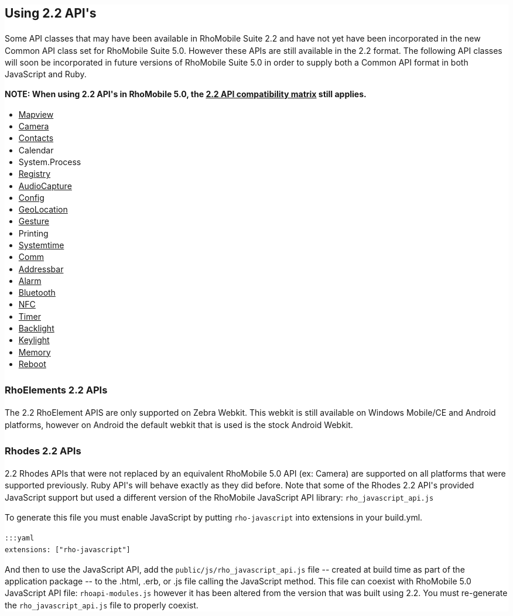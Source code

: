 ## Using 2.2 API's
Some API classes that may have been available in RhoMobile Suite 2.2 and have not yet have been incorporated in the new Common API class set for RhoMobile Suite 5.0. However these APIs are still available in the 2.2 format. The following API classes will soon be incorporated in future versions of RhoMobile Suite 5.0 in order to supply both a Common API format in both JavaScript and Ruby.

**NOTE: When using 2.2 API's in RhoMobile 5.0, the [2.2 API compatibility matrix](../../2.2.0/rhoelements/apicompatibility) still applies.**

* [Mapview](../../2.2.0/rhodesapi/mapview-api)
* [Camera](../../2.2.0/rhodesapi/camera-api/)
* [Contacts](../../2.2.0/rhodesapi/rhocontact-api)
* Calendar
* System.Process
* [Registry](../../2.2.0/rhoelements/registry)
* [AudioCapture](../../2.2.0/rhoelements/AudioCapture)
* [Config](../../2.2.0/rhodesapi/rhoconfig-api)
* [GeoLocation](../../2.2.0/rhodesapi/geolocation-api)
* [Gesture](../../2.2.0/rhoelements/Gesture)
* Printing
* [Systemtime](../../2.2.0/rhoelements/systemTime)
* [Comm](../../2.2.0/rhoelements/comm)
* [Addressbar](../../2.2.0/rhoelements/addressbar)
* [Alarm](../../2.2.0/rhoelements/alarm)
* [Bluetooth](../../2.2.0/rhodesapi/bluetoothmanager-api)
* [NFC](../../2.2.0/rhodesapi/NFCManager-api)
* [Timer](../../2.2.0/rhodesapi/timer-api)
* [Backlight](../../2.2.0/rhoelements/backlight)
* [Keylight](../../2.2.0/rhoelements/Keylight)
* [Memory](../../2.2.0/rhoelements/memory)
* [Reboot](../../2.2.0/rhoelements/reboot)

### RhoElements 2.2 APIs
The 2.2 RhoElement APIS are only supported on Zebra Webkit. This webkit is still available on Windows Mobile/CE and Android platforms, however on Android the default webkit that is used is the stock Android Webkit.

### Rhodes 2.2 APIs
2.2 Rhodes APIs that were not replaced by an equivalent RhoMobile 5.0 API (ex: Camera) are supported on all platforms that were supported previously. Ruby API's will behave exactly as they did before.  Note that some of the Rhodes 2.2 API's provided JavaScript support  but used a different version of the RhoMobile JavaScript API library: `rho_javascript_api.js`

To generate this file you must enable JavaScript by putting `rho-javascript` into extensions in your build.yml.

	:::yaml
	extensions: ["rho-javascript"]

And then to use the JavaScript API, add the `public/js/rho_javascript_api.js` file -- created at build time as part of the application package -- to the .html, .erb, or .js file calling the JavaScript method. This file can coexist with RhoMobile 5.0 JavaScript API file: `rhoapi-modules.js` however it has been altered from the version that was built using 2.2. You must re-generate the `rho_javascript_api.js` file to properly coexist.
